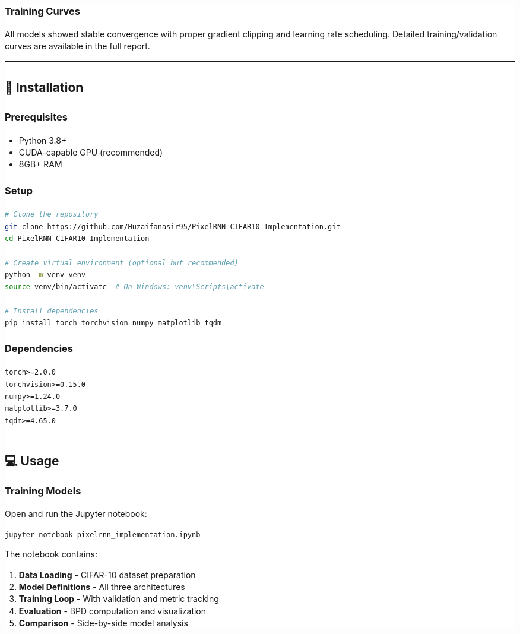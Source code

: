 ### Training Curves

All models showed stable convergence with proper gradient clipping and learning rate scheduling. Detailed training/validation curves are available in the [full report](PixelRNN_Report.pdf).

---

## 🚀 Installation

### Prerequisites

- Python 3.8+
- CUDA-capable GPU (recommended)
- 8GB+ RAM

### Setup

```bash
# Clone the repository
git clone https://github.com/Huzaifanasir95/PixelRNN-CIFAR10-Implementation.git
cd PixelRNN-CIFAR10-Implementation

# Create virtual environment (optional but recommended)
python -m venv venv
source venv/bin/activate  # On Windows: venv\Scripts\activate

# Install dependencies
pip install torch torchvision numpy matplotlib tqdm
```

### Dependencies

```
torch>=2.0.0
torchvision>=0.15.0
numpy>=1.24.0
matplotlib>=3.7.0
tqdm>=4.65.0
```

---

## 💻 Usage

### Training Models

Open and run the Jupyter notebook:

```bash
jupyter notebook pixelrnn_implementation.ipynb
```

The notebook contains:
1. **Data Loading** - CIFAR-10 dataset preparation
2. **Model Definitions** - All three architectures
3. **Training Loop** - With validation and metric tracking
4. **Evaluation** - BPD computation and visualization
5. **Comparison** - Side-by-side model analysis
